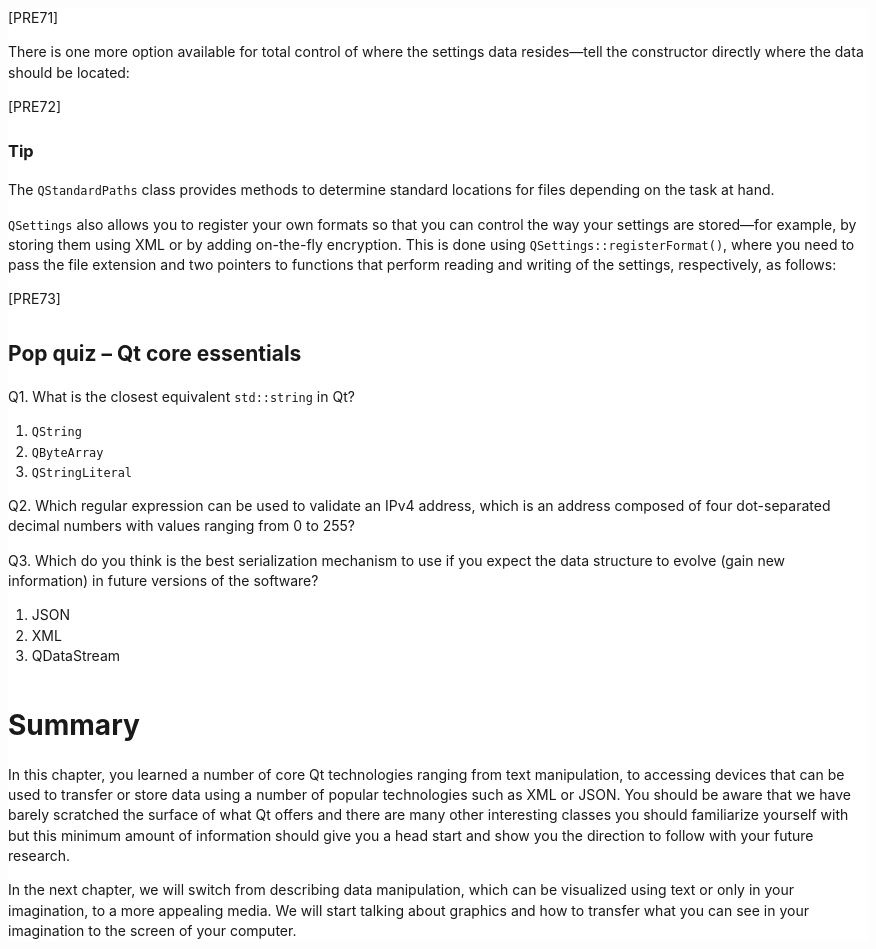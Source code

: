 [PRE71]

There is one more option available for total control of where the settings data resides—tell the constructor directly where the data should be located:

[PRE72]

### Tip

The `QStandardPaths` class provides methods to determine standard locations for files depending on the task at hand.

`QSettings` also allows you to register your own formats so that you can control the way your settings are stored—for example, by storing them using XML or by adding on-the-fly encryption. This is done using `QSettings::registerFormat()`, where you need to pass the file extension and two pointers to functions that perform reading and writing of the settings, respectively, as follows:

[PRE73]

## Pop quiz – Qt core essentials

Q1\. What is the closest equivalent `std::string` in Qt?

1.  `QString`
2.  `QByteArray`
3.  `QStringLiteral`

Q2\. Which regular expression can be used to validate an IPv4 address, which is an address composed of four dot-separated decimal numbers with values ranging from 0 to 255?

Q3\. Which do you think is the best serialization mechanism to use if you expect the data structure to evolve (gain new information) in future versions of the software?

1.  JSON
2.  XML
3.  QDataStream

# Summary

In this chapter, you learned a number of core Qt technologies ranging from text manipulation, to accessing devices that can be used to transfer or store data using a number of popular technologies such as XML or JSON. You should be aware that we have barely scratched the surface of what Qt offers and there are many other interesting classes you should familiarize yourself with but this minimum amount of information should give you a head start and show you the direction to follow with your future research.

In the next chapter, we will switch from describing data manipulation, which can be visualized using text or only in your imagination, to a more appealing media. We will start talking about graphics and how to transfer what you can see in your imagination to the screen of your computer.